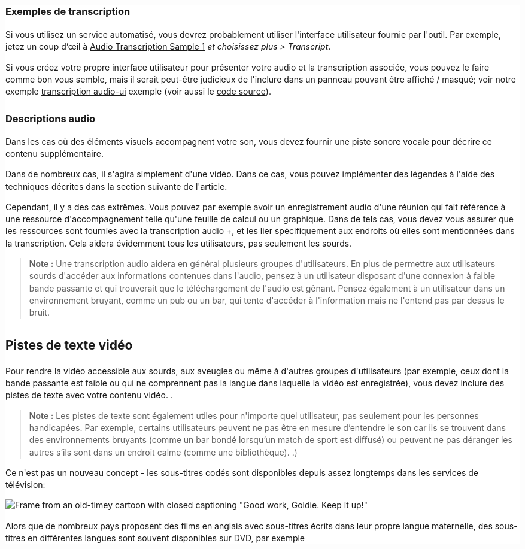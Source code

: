 ### Exemples de transcription

Si vous utilisez un service automatisé, vous devrez probablement utiliser l'interface utilisateur fournie par l'outil. Par exemple, jetez un coup d’œil à  [Audio Transcription Sample 1](https://www.youtube.com/watch?v=zFFBsj97Od8) _et choisissez plus > Transcript_.

Si vous créez votre propre interface utilisateur pour présenter votre audio et la transcription associée, vous pouvez le faire comme bon vous semble, mais il serait peut-être judicieux de l'inclure dans un panneau pouvant être affiché / masqué; voir notre exemple  [transcription audio-ui](https://mdn.github.io/learning-area/accessibility/multimedia/audio-transcript-ui/) exemple (voir aussi le [code source](https://github.com/mdn/learning-area/tree/master/accessibility/multimedia/audio-transcript-ui)).

### Descriptions audio

Dans les cas où des éléments visuels accompagnent votre son, vous devez fournir une piste sonore vocale pour décrire ce contenu supplémentaire.

Dans de nombreux cas, il s'agira simplement d'une vidéo. Dans ce cas, vous pouvez implémenter des légendes à l'aide des techniques décrites dans la section suivante de l'article.

Cependant, il y a des cas extrêmes. Vous pouvez par exemple avoir un enregistrement audio d'une réunion qui fait référence à une ressource d'accompagnement telle qu'une feuille de calcul ou un graphique. Dans de tels cas, vous devez vous assurer que les ressources sont fournies avec la transcription audio +, et les lier spécifiquement aux endroits où elles sont mentionnées dans la transcription. Cela aidera évidemment tous les utilisateurs, pas seulement les sourds.

> **Note :** Une transcription audio aidera en général plusieurs groupes d'utilisateurs. En plus de permettre aux utilisateurs sourds d'accéder aux informations contenues dans l'audio, pensez à un utilisateur disposant d'une connexion à faible bande passante et qui trouverait que le téléchargement de l'audio est gênant. Pensez également à un utilisateur dans un environnement bruyant, comme un pub ou un bar, qui tente d'accéder à l'information mais ne l'entend pas par dessus le bruit.

## Pistes de texte vidéo

Pour rendre la vidéo accessible aux sourds, aux aveugles ou même à d'autres groupes d'utilisateurs (par exemple, ceux dont la bande passante est faible ou qui ne comprennent pas la langue dans laquelle la vidéo est enregistrée), vous devez inclure des pistes de texte avec votre contenu vidéo. .

> **Note :** Les pistes de texte sont également utiles pour n'importe quel utilisateur, pas seulement pour les personnes handicapées. Par exemple, certains utilisateurs peuvent ne pas être en mesure d’entendre le son car ils se trouvent dans des environnements bruyants (comme un bar bondé lorsqu’un match de sport est diffusé) ou peuvent ne pas déranger les autres s’ils sont dans un endroit calme (comme une bibliothèque). .)

Ce n'est pas un nouveau concept - les sous-titres codés sont disponibles depuis assez longtemps dans les services de télévision:

![Frame from an old-timey cartoon with closed captioning "Good work, Goldie. Keep it up!"](closed-captions.png)

Alors que de nombreux pays proposent des films en anglais avec sous-titres écrits dans leur propre langue maternelle, des sous-titres en différentes langues sont souvent disponibles sur DVD, par exemple
